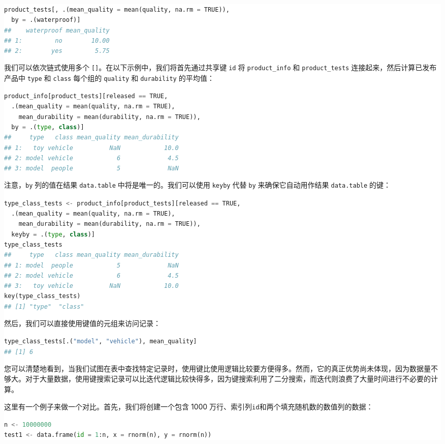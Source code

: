 ```py
product_tests[, .(mean_quality = mean(quality, na.rm = TRUE)), 
  by = .(waterproof)] 
##    waterproof mean_quality 
## 1:         no        10.00 
## 2:        yes         5.75 

```

我们可以依次链式使用多个 `[]`。在以下示例中，我们将首先通过共享键 `id` 将 `product_info` 和 `product_tests` 连接起来，然后计算已发布产品中 `type` 和 `class` 每个组的 `quality` 和 `durability` 的平均值：

```py
product_info[product_tests][released == TRUE, 
  .(mean_quality = mean(quality, na.rm = TRUE), 
    mean_durability = mean(durability, na.rm = TRUE)), 
  by = .(type, class)] 
##     type   class mean_quality mean_durability 
## 1:   toy vehicle          NaN            10.0 
## 2: model vehicle            6             4.5 
## 3: model  people            5             NaN 

```

注意，`by` 列的值在结果 `data.table` 中将是唯一的。我们可以使用 `keyby` 代替 `by` 来确保它自动用作结果 `data.table` 的键：

```py
type_class_tests <- product_info[product_tests][released == TRUE, 
  .(mean_quality = mean(quality, na.rm = TRUE), 
    mean_durability = mean(durability, na.rm = TRUE)), 
  keyby = .(type, class)] 
type_class_tests 
##     type   class mean_quality mean_durability 
## 1: model  people            5             NaN 
## 2: model vehicle            6             4.5 
## 3:   toy vehicle          NaN            10.0 
key(type_class_tests) 
## [1] "type"  "class" 

```

然后，我们可以直接使用键值的元组来访问记录：

```py
type_class_tests[.("model", "vehicle"), mean_quality] 
## [1] 6 

```

您可以清楚地看到，当我们试图在表中查找特定记录时，使用键比使用逻辑比较要方便得多。然而，它的真正优势尚未体现，因为数据量不够大。对于大量数据，使用键搜索记录可以比迭代逻辑比较快得多，因为键搜索利用了二分搜索，而迭代则浪费了大量时间进行不必要的计算。

这里有一个例子来做一个对比。首先，我们将创建一个包含 1000 万行、索引列`id`和两个填充随机数的数值列的数据：

```py
n <- 10000000 
test1 <- data.frame(id = 1:n, x = rnorm(n), y = rnorm(n)) 

```
